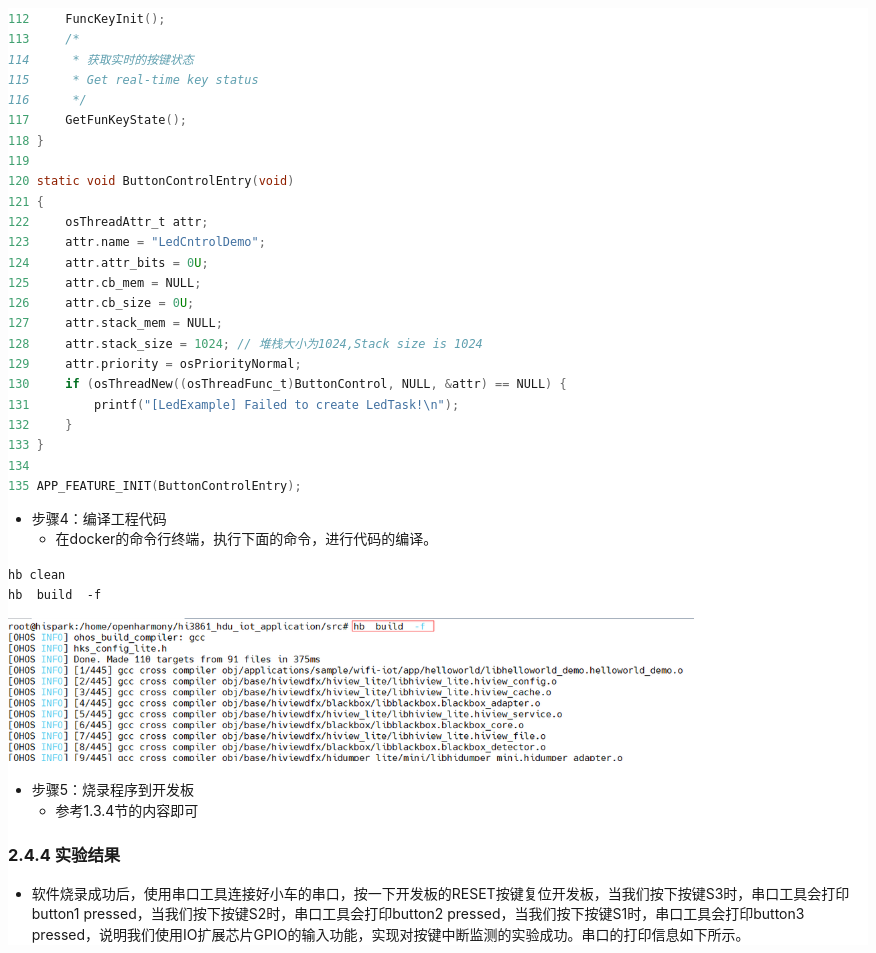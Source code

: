 ```c
112     FuncKeyInit();
113     /*
114      * 获取实时的按键状态
115      * Get real-time key status
116      */
117     GetFunKeyState();
118 }
119 
120 static void ButtonControlEntry(void)
121 {
122     osThreadAttr_t attr;
123     attr.name = "LedCntrolDemo";
124     attr.attr_bits = 0U;
125     attr.cb_mem = NULL;
126     attr.cb_size = 0U;
127     attr.stack_mem = NULL;
128     attr.stack_size = 1024; // 堆栈大小为1024,Stack size is 1024
129     attr.priority = osPriorityNormal;
130     if (osThreadNew((osThreadFunc_t)ButtonControl, NULL, &attr) == NULL) {
131         printf("[LedExample] Failed to create LedTask!\n");
132     }
133 }
134 
135 APP_FEATURE_INIT(ButtonControlEntry);
```

- 步骤4：编译工程代码
  - 在docker的命令行终端，执行下面的命令，进行代码的编译。

```
hb clean
hb  build  -f
```

<img src="./pic/image-20220818102212205.png" alt="image-20220818102212205" style="zoom:67%;" />

- 步骤5：烧录程序到开发板
  - 参考1.3.4节的内容即可

### 2.4.4 实验结果

* 软件烧录成功后，使用串口工具连接好小车的串口，按一下开发板的RESET按键复位开发板，当我们按下按键S3时，串口工具会打印button1 pressed，当我们按下按键S2时，串口工具会打印button2 pressed，当我们按下按键S1时，串口工具会打印button3 pressed，说明我们使用IO扩展芯片GPIO的输入功能，实现对按键中断监测的实验成功。串口的打印信息如下所示。
